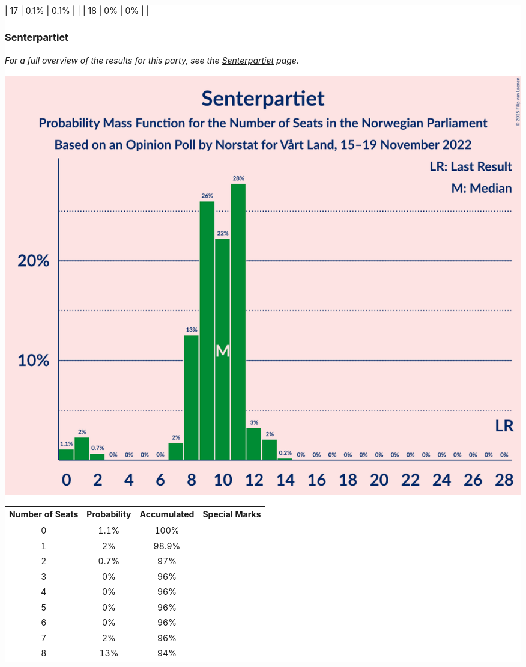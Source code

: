 | 17 | 0.1% | 0.1% |  |
| 18 | 0% | 0% |  |

### Senterpartiet

*For a full overview of the results for this party, see the [Senterpartiet](party-senterpartiet.html) page.*

![Graph with seats probability mass function not yet produced](2022-11-19-Norstat-seats-pmf-senterpartiet.png "Seats Probability Mass Function")

| Number of Seats | Probability | Accumulated | Special Marks |
|:---------------:|:-----------:|:-----------:|:-------------:|
| 0 | 1.1% | 100% |  |
| 1 | 2% | 98.9% |  |
| 2 | 0.7% | 97% |  |
| 3 | 0% | 96% |  |
| 4 | 0% | 96% |  |
| 5 | 0% | 96% |  |
| 6 | 0% | 96% |  |
| 7 | 2% | 96% |  |
| 8 | 13% | 94% |  |